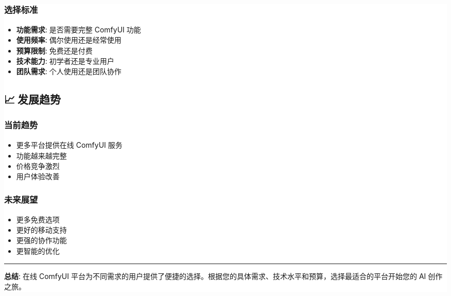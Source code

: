 ### 选择标准

- **功能需求**: 是否需要完整 ComfyUI 功能
- **使用频率**: 偶尔使用还是经常使用
- **预算限制**: 免费还是付费
- **技术能力**: 初学者还是专业用户
- **团队需求**: 个人使用还是团队协作

## 📈 发展趋势

### 当前趋势

- 更多平台提供在线 ComfyUI 服务
- 功能越来越完整
- 价格竞争激烈
- 用户体验改善

### 未来展望

- 更多免费选项
- 更好的移动支持
- 更强的协作功能
- 更智能的优化

---

**总结**: 在线 ComfyUI 平台为不同需求的用户提供了便捷的选择。根据您的具体需求、技术水平和预算，选择最适合的平台开始您的 AI 创作之旅。




